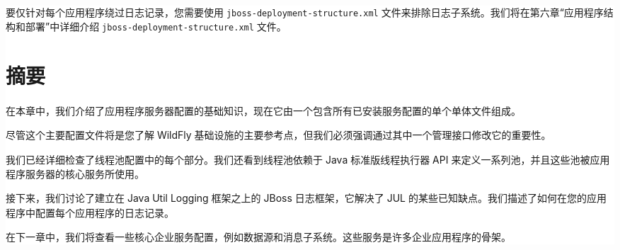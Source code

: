 要仅针对每个应用程序绕过日志记录，您需要使用 `jboss-deployment-structure.xml` 文件来排除日志子系统。我们将在第六章“应用程序结构和部署”中详细介绍 `jboss-deployment-structure.xml` 文件。

# 摘要

在本章中，我们介绍了应用程序服务器配置的基础知识，现在它由一个包含所有已安装服务配置的单个单体文件组成。

尽管这个主要配置文件将是您了解 WildFly 基础设施的主要参考点，但我们必须强调通过其中一个管理接口修改它的重要性。

我们已经详细检查了线程池配置中的每个部分。我们还看到线程池依赖于 Java 标准版线程执行器 API 来定义一系列池，并且这些池被应用程序服务器的核心服务所使用。

接下来，我们讨论了建立在 Java Util Logging 框架之上的 JBoss 日志框架，它解决了 JUL 的某些已知缺点。我们描述了如何在您的应用程序中配置每个应用程序的日志记录。

在下一章中，我们将查看一些核心企业服务配置，例如数据源和消息子系统。这些服务是许多企业应用程序的骨架。
